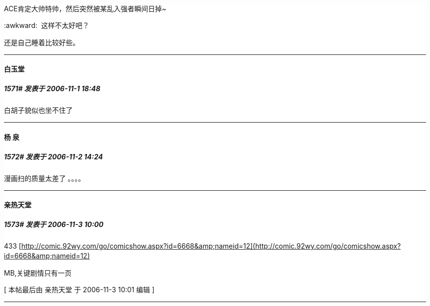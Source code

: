 ACE肯定大帅特帅，然后突然被某乱入强者瞬间日掉~ </blockquote>


:awkward:  这样不太好吧？



还是自己睡着比较好些。







-----

####  白玉堂  
##### 1571#       发表于 2006-11-1 18:48




白胡子貌似也坐不住了







-----

####  杨 泉  
##### 1572#       发表于 2006-11-2 14:24




漫画扫的质量太差了 。。。。







-----

####  亲热天堂  
##### 1573#       发表于 2006-11-3 10:00




433
[http://comic.92wy.com/go/comicshow.aspx?id=6668&amp;nameid=12](http://comic.92wy.com/go/comicshow.aspx?id=6668&amp;nameid=12)

MB,关键剧情只有一页

[ 本帖最后由 亲热天堂 于 2006-11-3 10:01 编辑 ]







-----
